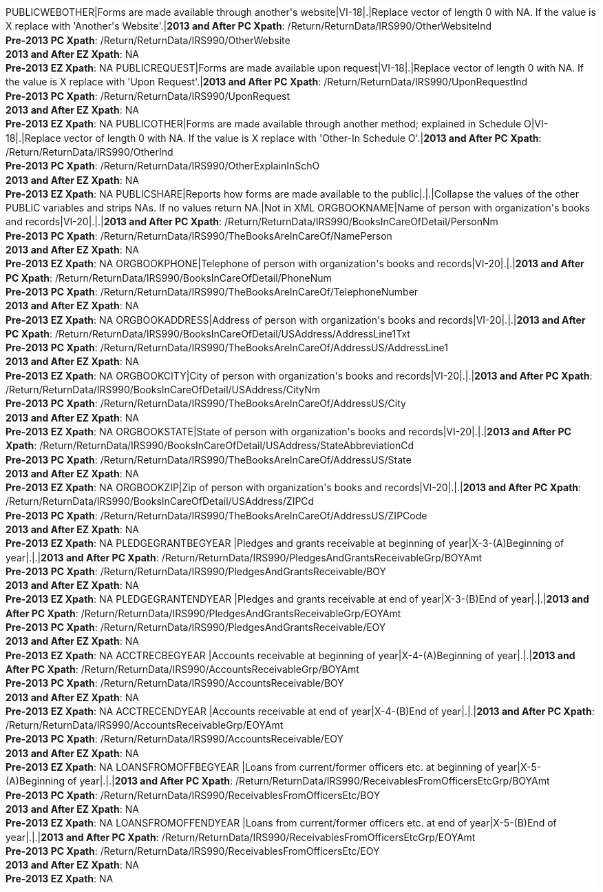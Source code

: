 PUBLICWEBOTHER|Forms are made available through another's website|VI-18|.|Replace vector of length 0 with NA. If the value is X replace with 'Another's Website'.|**2013 and After PC Xpath**:  /Return/ReturnData/IRS990/OtherWebsiteInd<br/>**Pre-2013 PC Xpath**:  /Return/ReturnData/IRS990/OtherWebsite<br/>**2013 and After EZ Xpath**:  NA<br/>**Pre-2013 EZ Xpath**:  NA
PUBLICREQUEST|Forms are made available upon request|VI-18|.|Replace vector of length 0 with NA. If the value is X replace with 'Upon Request'.|**2013 and After PC Xpath**:  /Return/ReturnData/IRS990/UponRequestInd<br/>**Pre-2013 PC Xpath**:  /Return/ReturnData/IRS990/UponRequest<br/>**2013 and After EZ Xpath**:  NA<br/>**Pre-2013 EZ Xpath**:  NA
PUBLICOTHER|Forms are made available through another method; explained in Schedule O|VI-18|.|Replace vector of length 0 with NA. If the value is X replace with 'Other-In Schedule O'.|**2013 and After PC Xpath**:  /Return/ReturnData/IRS990/OtherInd<br/>**Pre-2013 PC Xpath**:  /Return/ReturnData/IRS990/OtherExplainInSchO<br/>**2013 and After EZ Xpath**:  NA<br/>**Pre-2013 EZ Xpath**:  NA
PUBLICSHARE|Reports how forms are made available to the public|.|.|Collapse the values of the other PUBLIC variables and strips NAs. If no values return NA.|Not in XML
ORGBOOKNAME|Name of person with organization's books and records|VI-20|.|.|**2013 and After PC Xpath**:  /Return/ReturnData/IRS990/BooksInCareOfDetail/PersonNm<br/>**Pre-2013 PC Xpath**:  /Return/ReturnData/IRS990/TheBooksAreInCareOf/NamePerson<br/>**2013 and After EZ Xpath**:  NA<br/>**Pre-2013 EZ Xpath**:  NA
ORGBOOKPHONE|Telephone of person with organization's books and records|VI-20|.|.|**2013 and After PC Xpath**:  /Return/ReturnData/IRS990/BooksInCareOfDetail/PhoneNum<br/>**Pre-2013 PC Xpath**:  /Return/ReturnData/IRS990/TheBooksAreInCareOf/TelephoneNumber<br/>**2013 and After EZ Xpath**:  NA<br/>**Pre-2013 EZ Xpath**:  NA
ORGBOOKADDRESS|Address of person with organization's books and records|VI-20|.|.|**2013 and After PC Xpath**:  /Return/ReturnData/IRS990/BooksInCareOfDetail/USAddress/AddressLine1Txt<br/>**Pre-2013 PC Xpath**:  /Return/ReturnData/IRS990/TheBooksAreInCareOf/AddressUS/AddressLine1<br/>**2013 and After EZ Xpath**:  NA<br/>**Pre-2013 EZ Xpath**:  NA
ORGBOOKCITY|City of person with organization's books and records|VI-20|.|.|**2013 and After PC Xpath**:  /Return/ReturnData/IRS990/BooksInCareOfDetail/USAddress/CityNm<br/>**Pre-2013 PC Xpath**:  /Return/ReturnData/IRS990/TheBooksAreInCareOf/AddressUS/City<br/>**2013 and After EZ Xpath**:  NA<br/>**Pre-2013 EZ Xpath**:  NA
ORGBOOKSTATE|State of person with organization's books and records|VI-20|.|.|**2013 and After PC Xpath**:  /Return/ReturnData/IRS990/BooksInCareOfDetail/USAddress/StateAbbreviationCd<br/>**Pre-2013 PC Xpath**:  /Return/ReturnData/IRS990/TheBooksAreInCareOf/AddressUS/State<br/>**2013 and After EZ Xpath**:  NA<br/>**Pre-2013 EZ Xpath**:  NA
ORGBOOKZIP|Zip of person with organization's books and records|VI-20|.|.|**2013 and After PC Xpath**:  /Return/ReturnData/IRS990/BooksInCareOfDetail/USAddress/ZIPCd<br/>**Pre-2013 PC Xpath**:  /Return/ReturnData/IRS990/TheBooksAreInCareOf/AddressUS/ZIPCode<br/>**2013 and After EZ Xpath**:  NA<br/>**Pre-2013 EZ Xpath**:  NA
PLEDGEGRANTBEGYEAR |Pledges and grants receivable at beginning of year|X-3-(A)Beginning of year|.|.|**2013 and After PC Xpath**:  /Return/ReturnData/IRS990/PledgesAndGrantsReceivableGrp/BOYAmt<br/>**Pre-2013 PC Xpath**:  /Return/ReturnData/IRS990/PledgesAndGrantsReceivable/BOY<br/>**2013 and After EZ Xpath**:  NA<br/>**Pre-2013 EZ Xpath**:  NA
PLEDGEGRANTENDYEAR |Pledges and grants receivable at end of year|X-3-(B)End of year|.|.|**2013 and After PC Xpath**:  /Return/ReturnData/IRS990/PledgesAndGrantsReceivableGrp/EOYAmt<br/>**Pre-2013 PC Xpath**:  /Return/ReturnData/IRS990/PledgesAndGrantsReceivable/EOY<br/>**2013 and After EZ Xpath**:  NA<br/>**Pre-2013 EZ Xpath**:  NA
ACCTRECBEGYEAR |Accounts receivable at beginning of year|X-4-(A)Beginning of year|.|.|**2013 and After PC Xpath**:  /Return/ReturnData/IRS990/AccountsReceivableGrp/BOYAmt<br/>**Pre-2013 PC Xpath**:  /Return/ReturnData/IRS990/AccountsReceivable/BOY<br/>**2013 and After EZ Xpath**:  NA<br/>**Pre-2013 EZ Xpath**:  NA
ACCTRECENDYEAR |Accounts receivable at end of year|X-4-(B)End of year|.|.|**2013 and After PC Xpath**:  /Return/ReturnData/IRS990/AccountsReceivableGrp/EOYAmt<br/>**Pre-2013 PC Xpath**:  /Return/ReturnData/IRS990/AccountsReceivable/EOY<br/>**2013 and After EZ Xpath**:  NA<br/>**Pre-2013 EZ Xpath**:  NA
LOANSFROMOFFBEGYEAR |Loans from current/former officers etc. at beginning of year|X-5-(A)Beginning of year|.|.|**2013 and After PC Xpath**:  /Return/ReturnData/IRS990/ReceivablesFromOfficersEtcGrp/BOYAmt<br/>**Pre-2013 PC Xpath**:  /Return/ReturnData/IRS990/ReceivablesFromOfficersEtc/BOY<br/>**2013 and After EZ Xpath**:  NA<br/>**Pre-2013 EZ Xpath**:  NA
LOANSFROMOFFENDYEAR |Loans from current/former officers etc. at end of year|X-5-(B)End of year|.|.|**2013 and After PC Xpath**:  /Return/ReturnData/IRS990/ReceivablesFromOfficersEtcGrp/EOYAmt<br/>**Pre-2013 PC Xpath**:  /Return/ReturnData/IRS990/ReceivablesFromOfficersEtc/EOY<br/>**2013 and After EZ Xpath**:  NA<br/>**Pre-2013 EZ Xpath**:  NA